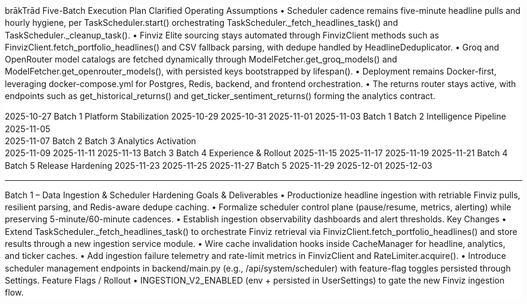 























brākTrād Five-Batch Execution Plan
Clarified Operating Assumptions
•	Scheduler cadence remains five-minute headline pulls and hourly hygiene, per TaskScheduler.start() orchestrating TaskScheduler._fetch_headlines_task() and TaskScheduler._cleanup_task().
•	Finviz Elite sourcing stays automated through FinvizClient methods such as FinvizClient.fetch_portfolio_headlines() and CSV fallback parsing, with dedupe handled by HeadlineDeduplicator.
•	Groq and OpenRouter model catalogs are fetched dynamically through ModelFetcher.get_groq_models() and ModelFetcher.get_openrouter_models(), with persisted keys bootstrapped by lifespan().
•	Deployment remains Docker-first, leveraging docker-compose.yml for Postgres, Redis, backend, and frontend orchestration.
•	The returns router stays active, with endpoints such as get_historical_returns() and get_ticker_sentiment_returns() forming the analytics contract.

 
2025-10-27	Batch 1 	Platform Stabilization 
2025-10-29
2025-10-31
2025-11-01
2025-11-03 	Batch 1	Batch 2	Intelligence Pipeline
2025-11-05	
2025-11-07 	Batch 2	Batch 3	Analytics Activation	
2025-11-09
2025-11-11
2025-11-13	Batch 3	Batch 4	Experience & Rollout
2025-11-15
2025-11-17
2025-11-19
2025-11-21	Batch 4	Batch 5	Release Hardening
2025-11-23
2025-11-25
2025-11-27	Batch 5
2025-11-29
2025-12-01
2025-12-03
________________________________________
Batch 1 – Data Ingestion & Scheduler Hardening
Goals & Deliverables
•	Productionize headline ingestion with retriable Finviz pulls, resilient parsing, and Redis-aware dedupe caching.
•	Formalize scheduler control plane (pause/resume, metrics, alerting) while preserving 5-minute/60-minute cadences.
•	Establish ingestion observability dashboards and alert thresholds.
Key Changes
•	Extend TaskScheduler._fetch_headlines_task() to orchestrate Finviz retrieval via FinvizClient.fetch_portfolio_headlines() and store results through a new ingestion service module.
•	Wire cache invalidation hooks inside CacheManager for headline, analytics, and ticker caches.
•	Add ingestion failure telemetry and rate-limit metrics in FinvizClient and RateLimiter.acquire().
•	Introduce scheduler management endpoints in backend/main.py (e.g., /api/system/scheduler) with feature-flag toggles persisted through Settings.
Feature Flags / Rollout
•	INGESTION_V2_ENABLED (env + persisted in UserSettings) to gate the new Finviz ingestion flow.